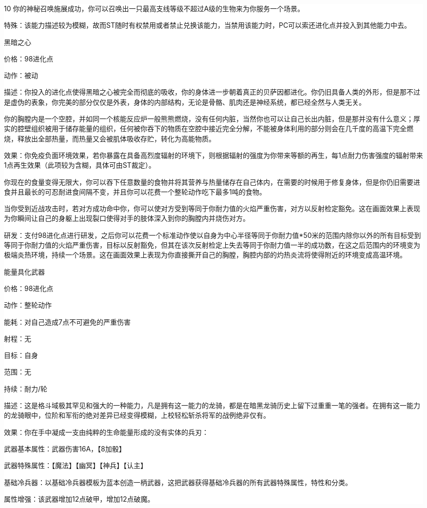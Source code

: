 10 你的神秘召唤施展成功，你可以召唤出一只最高支线等级不超过A级的生物来为你服务一个场景。

特殊：该能力描述较为模糊，故而ST随时有权禁用或者禁止兑换该能力，当禁用该能力时，PC可以索还进化点并投入到其他能力中去。

 


 

 

黑暗之心

价格：98进化点

动作：被动

描述：你投入的进化点使得黑暗之心被完全而彻底的吸收，你的身体进一步朝着真正的贝萨因都进化。你仍旧具备人类的外形，但是那不过是虚伪的表象，你完美的部分仅仅是外表，身体的内部结构，无论是骨骼、肌肉还是神经系统，都已经全然与人类无关。

你的胸膛内是一个空腔，并如同一个核能反应炉一般熊熊燃烧，没有任何内脏，当然你也可以让自己长出内脏，但是那并没有什么意义；厚实的腔壁组织被用于储存能量的组织，任何被你吞下的物质在空腔中接近完全分解，不能被身体利用的部分则会在几千度的高温下完全燃烧，释放出全部热量，而热量又会被肌体吸收存贮，转化为高能物质。

效果：你免疫负面环境效果，若你暴露在具备高烈度辐射的环境下，则根据辐射的强度为你带来等额的再生，每1点耐力伤害强度的辐射带来1点再生效果（此项较为含糊，具体可由ST裁定）。

你现在的食量变得无限大，你可以吞下任意数量的食物并将其营养与热量储存在自己体内，在需要的时候用于修复身体，但是你仍旧需要进食并且最长的可忍耐进食间隔不变，并且你可以花费一个整轮动作吃下最多1吨的食物。

当你受到近战攻击时，若对方成功命中你，你可以使对方受到等同于你耐力值的火焰严重伤害，对方以反射检定豁免。这在画面效果上表现为你瞬间让自己的身躯上出现裂口使得对手的肢体深入到你的胸膛内并烧伤对方。

研发：支付98进化点进行研发，之后你可以花费一个标准动作使以自身为中心半径等同于你耐力值*50米的范围内除你以外的所有目标受到等同于你耐力值的火焰严重伤害，目标以反射豁免，但其在该次反射检定上失去等同于你耐力值一半的成功数，在这之后范围内的环境变为极端炎热环境，持续一个场景。这在画面效果上表现为你直接撕开自己的胸膛，胸腔内部的灼热炎流将使得附近的环境变成高温环境。

 

 

 

 

能量具化武器

价格：98进化点

动作：整轮动作

能耗：对自己造成7点不可避免的严重伤害

射程：无

目标：自身

范围：无

持续：耐力/轮

描述：这是格斗域极其罕见和强大的一种能力，凡是拥有这一能力的龙骑，都是在暗黑龙骑历史上留下过重重一笔的强者。在拥有这一能力的龙骑眼中，位阶和军衔的绝对差异已经变得模糊，上校轻松斩杀将军的战例绝非仅有。

效果：你在手中凝成一支由纯粹的生命能量形成的没有实体的兵刃：

武器基本属性：武器伤害16A，【8加骰】

武器特殊属性：【魔法】【幽冥】【神兵】【认主】

基础冷兵器：以基础冷兵器模板为蓝本创造一柄武器，这把武器获得基础冷兵器的所有武器特殊属性，特性和分类。

属性增强：该武器增加12点破甲，增加12点破魔。
